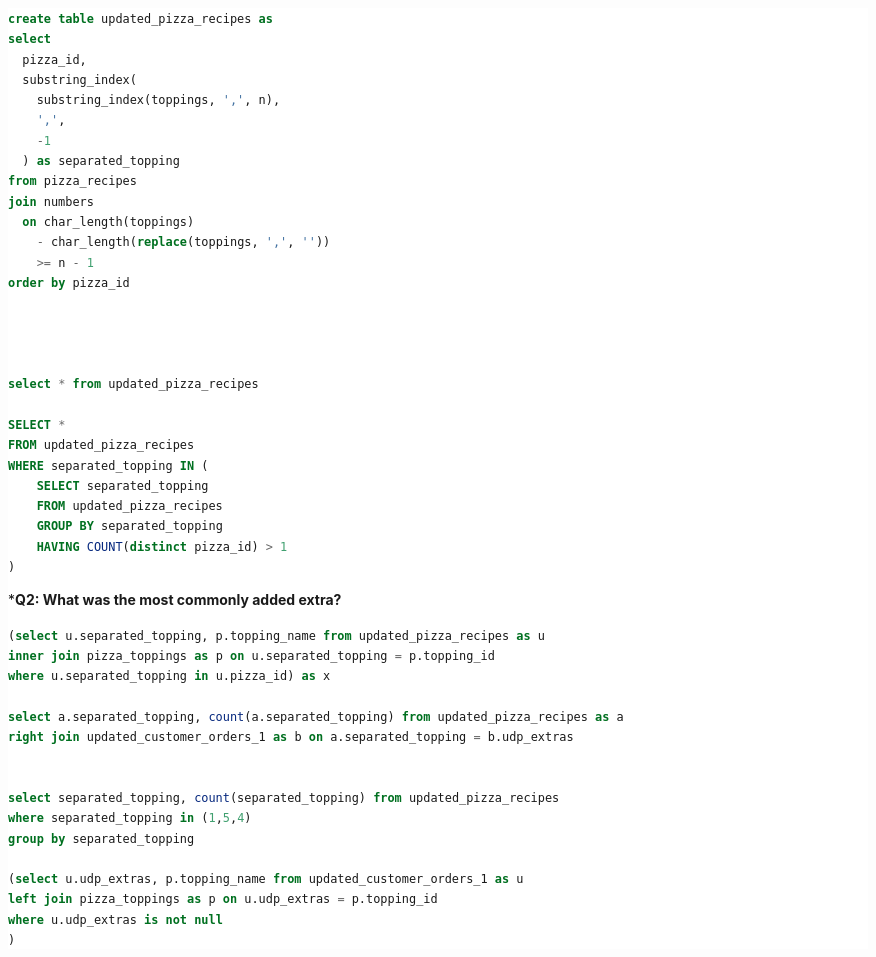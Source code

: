 ```sql
create table updated_pizza_recipes as
select
  pizza_id,
  substring_index(
    substring_index(toppings, ',', n),
    ',',
    -1
  ) as separated_topping
from pizza_recipes
join numbers
  on char_length(toppings)
    - char_length(replace(toppings, ',', ''))
    >= n - 1
order by pizza_id    




select * from updated_pizza_recipes

SELECT *
FROM updated_pizza_recipes
WHERE separated_topping IN (
    SELECT separated_topping
    FROM updated_pizza_recipes
    GROUP BY separated_topping
    HAVING COUNT(distinct pizza_id) > 1
)

```



***Q2: What was the most commonly added extra?**

```sql
(select u.separated_topping, p.topping_name from updated_pizza_recipes as u
inner join pizza_toppings as p on u.separated_topping = p.topping_id
where u.separated_topping in u.pizza_id) as x

select a.separated_topping, count(a.separated_topping) from updated_pizza_recipes as a
right join updated_customer_orders_1 as b on a.separated_topping = b.udp_extras


select separated_topping, count(separated_topping) from updated_pizza_recipes
where separated_topping in (1,5,4)
group by separated_topping

(select u.udp_extras, p.topping_name from updated_customer_orders_1 as u
left join pizza_toppings as p on u.udp_extras = p.topping_id
where u.udp_extras is not null
)
```
